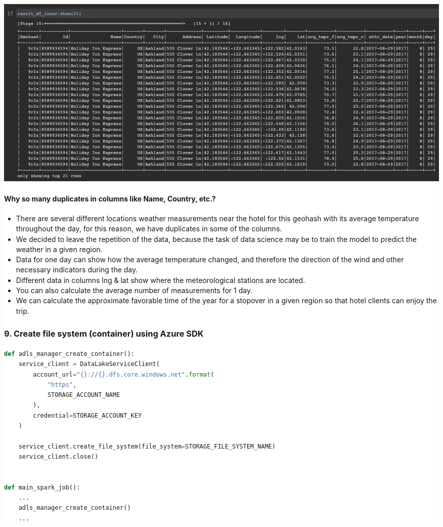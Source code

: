 ![.](data/article_src/inner_join_top20.png)

#### Why so many duplicates in columns like Name, Country, etc.?
* There are several different locations weather measurements near the hotel for this geohash with its average temperature throughout the day, for this reason, we have duplicates in some of the columns.
* We decided to leave the repetition of the data, because the task of data science may be to train the model to predict the weather in a given region.
* Data for one day can show how the average temperature changed, and therefore the direction of the wind and other necessary indicators during the day.
* Different data in columns lng & lat show where the meteorological stations are located.
* You can also calculate the average number of measurements for 1 day.
* We can calculate the approximate favorable time of the year for a stopover in a given region so that hotel clients can enjoy the trip.


### 9. Create file system (container) using Azure SDK
```python
def adls_manager_create_container():
    service_client = DataLakeServiceClient(
        account_url="{}://{}.dfs.core.windows.net".format(
            "https",
            STORAGE_ACCOUNT_NAME
        ),
        credential=STORAGE_ACCOUNT_KEY
    )

    service_client.create_file_system(file_system=STORAGE_FILE_SYSTEM_NAME)
    service_client.close()
 
    
def main_spark_job():
    ...    
    adls_manager_create_container()
    ...
```
